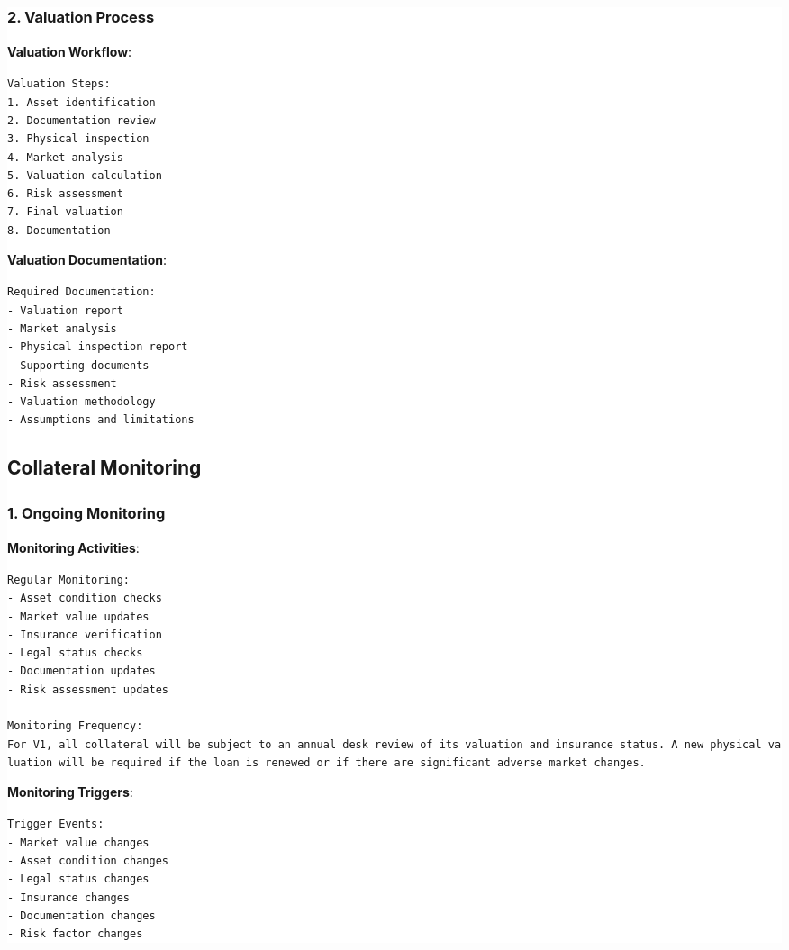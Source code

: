 ### 2. Valuation Process
**Valuation Workflow**:
```
Valuation Steps:
1. Asset identification
2. Documentation review
3. Physical inspection
4. Market analysis
5. Valuation calculation
6. Risk assessment
7. Final valuation
8. Documentation
```

**Valuation Documentation**:
```
Required Documentation:
- Valuation report
- Market analysis
- Physical inspection report
- Supporting documents
- Risk assessment
- Valuation methodology
- Assumptions and limitations
```

## Collateral Monitoring

### 1. Ongoing Monitoring
**Monitoring Activities**:
```
Regular Monitoring:
- Asset condition checks
- Market value updates
- Insurance verification
- Legal status checks
- Documentation updates
- Risk assessment updates

Monitoring Frequency:
For V1, all collateral will be subject to an annual desk review of its valuation and insurance status. A new physical valuation will be required if the loan is renewed or if there are significant adverse market changes.
```

**Monitoring Triggers**:
```
Trigger Events:
- Market value changes
- Asset condition changes
- Legal status changes
- Insurance changes
- Documentation changes
- Risk factor changes
```
